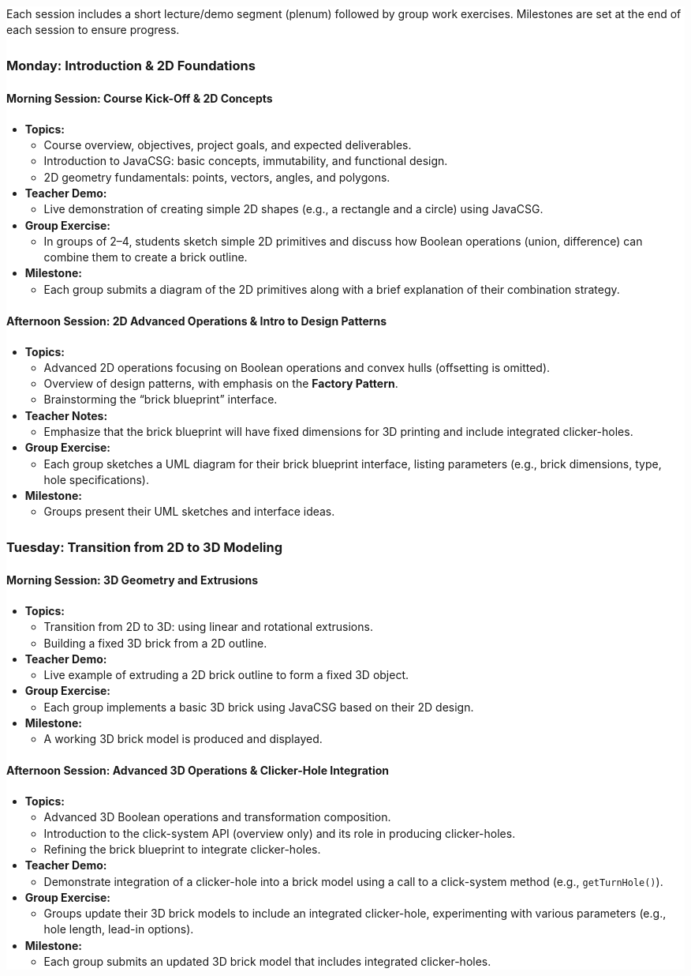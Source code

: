 Each session includes a short lecture/demo segment (plenum) followed by group work exercises. Milestones are set at the end of each session to ensure progress.

<a id="monday-introduction--2d-foundations"></a>
### Monday: Introduction & 2D Foundations

#### Morning Session: Course Kick-Off & 2D Concepts
- **Topics:**
  - Course overview, objectives, project goals, and expected deliverables.
  - Introduction to JavaCSG: basic concepts, immutability, and functional design.
  - 2D geometry fundamentals: points, vectors, angles, and polygons.
- **Teacher Demo:**
  - Live demonstration of creating simple 2D shapes (e.g., a rectangle and a circle) using JavaCSG.
- **Group Exercise:**
  - In groups of 2–4, students sketch simple 2D primitives and discuss how Boolean operations (union, difference) can combine them to create a brick outline.
- **Milestone:**
  - Each group submits a diagram of the 2D primitives along with a brief explanation of their combination strategy.

#### Afternoon Session: 2D Advanced Operations & Intro to Design Patterns
- **Topics:**
  - Advanced 2D operations focusing on Boolean operations and convex hulls (offsetting is omitted).
  - Overview of design patterns, with emphasis on the **Factory Pattern**.
  - Brainstorming the “brick blueprint” interface.
- **Teacher Notes:**
  - Emphasize that the brick blueprint will have fixed dimensions for 3D printing and include integrated clicker-holes.
- **Group Exercise:**
  - Each group sketches a UML diagram for their brick blueprint interface, listing parameters (e.g., brick dimensions, type, hole specifications).
- **Milestone:**
  - Groups present their UML sketches and interface ideas.

<a id="tuesday-transition-from-2d-to-3d-modeling"></a>
### Tuesday: Transition from 2D to 3D Modeling

#### Morning Session: 3D Geometry and Extrusions
- **Topics:**
  - Transition from 2D to 3D: using linear and rotational extrusions.
  - Building a fixed 3D brick from a 2D outline.
- **Teacher Demo:**
  - Live example of extruding a 2D brick outline to form a fixed 3D object.
- **Group Exercise:**
  - Each group implements a basic 3D brick using JavaCSG based on their 2D design.
- **Milestone:**
  - A working 3D brick model is produced and displayed.

#### Afternoon Session: Advanced 3D Operations & Clicker-Hole Integration
- **Topics:**
  - Advanced 3D Boolean operations and transformation composition.
  - Introduction to the click-system API (overview only) and its role in producing clicker-holes.
  - Refining the brick blueprint to integrate clicker-holes.
- **Teacher Demo:**
  - Demonstrate integration of a clicker-hole into a brick model using a call to a click-system method (e.g., `getTurnHole()`).
- **Group Exercise:**
  - Groups update their 3D brick models to include an integrated clicker-hole, experimenting with various parameters (e.g., hole length, lead-in options).
- **Milestone:**
  - Each group submits an updated 3D brick model that includes integrated clicker-holes.
